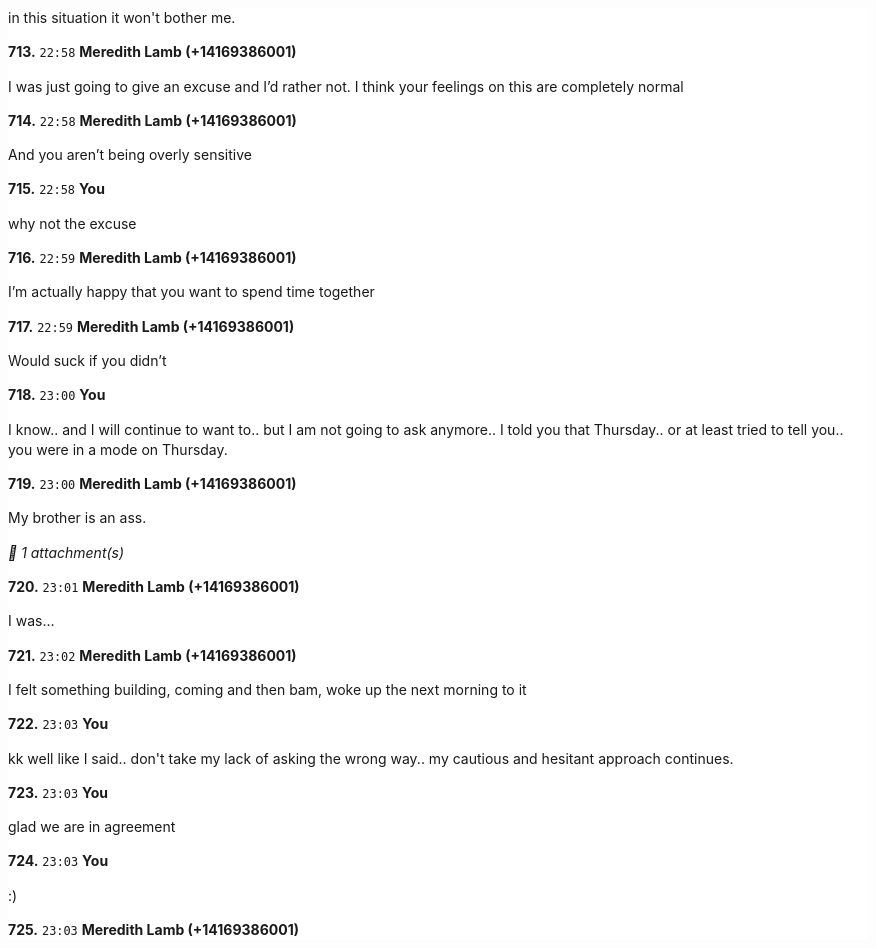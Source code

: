 in this situation it won't bother me\.


**713.** `22:58` **Meredith Lamb (+14169386001)**

I was just going to give an excuse and I’d rather not\. I think your feelings on this are completely normal


**714.** `22:58` **Meredith Lamb (+14169386001)**

And you aren’t being overly sensitive


**715.** `22:58` **You**

why not the excuse


**716.** `22:59` **Meredith Lamb (+14169386001)**

I’m actually happy that you want to spend time together


**717.** `22:59` **Meredith Lamb (+14169386001)**

Would suck if you didn’t


**718.** `23:00` **You**

I know\.\. and I will continue to want to\.\. but I am not going to ask anymore\.\. I told you that Thursday\.\. or at least tried to tell you\.\. you were in a mode on Thursday\.


**719.** `23:00` **Meredith Lamb (+14169386001)**

My brother is an ass\.

*📎 1 attachment(s)*

**720.** `23:01` **Meredith Lamb (+14169386001)**

I was…


**721.** `23:02` **Meredith Lamb (+14169386001)**

I felt something building, coming and then bam, woke up the next morning to it


**722.** `23:03` **You**

kk well like I said\.\. don't take my lack of asking the wrong way\.\. my cautious and hesitant approach continues\.


**723.** `23:03` **You**

glad we are in agreement


**724.** `23:03` **You**

:\)


**725.** `23:03` **Meredith Lamb (+14169386001)**
